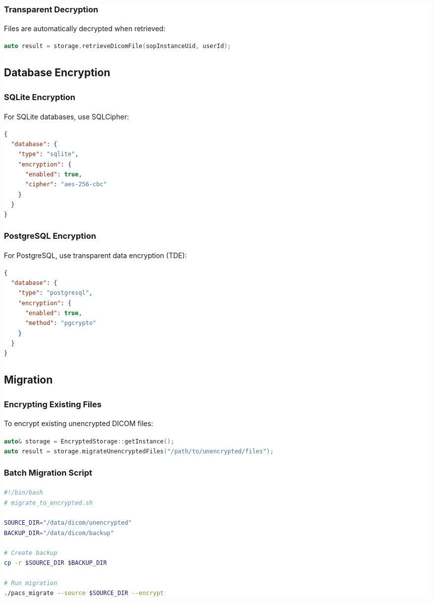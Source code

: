 ### Transparent Decryption

Files are automatically decrypted when retrieved:
```cpp
auto result = storage.retrieveDicomFile(sopInstanceUid, userId);
```

## Database Encryption

### SQLite Encryption

For SQLite databases, use SQLCipher:
```json
{
  "database": {
    "type": "sqlite",
    "encryption": {
      "enabled": true,
      "cipher": "aes-256-cbc"
    }
  }
}
```

### PostgreSQL Encryption

For PostgreSQL, use transparent data encryption (TDE):
```json
{
  "database": {
    "type": "postgresql",
    "encryption": {
      "enabled": true,
      "method": "pgcrypto"
    }
  }
}
```

## Migration

### Encrypting Existing Files

To encrypt existing unencrypted DICOM files:
```cpp
auto& storage = EncryptedStorage::getInstance();
auto result = storage.migrateUnencryptedFiles("/path/to/unencrypted/files");
```

### Batch Migration Script
```bash
#!/bin/bash
# migrate_to_encrypted.sh

SOURCE_DIR="/data/dicom/unencrypted"
BACKUP_DIR="/data/dicom/backup"

# Create backup
cp -r $SOURCE_DIR $BACKUP_DIR

# Run migration
./pacs_migrate --source $SOURCE_DIR --encrypt
```
